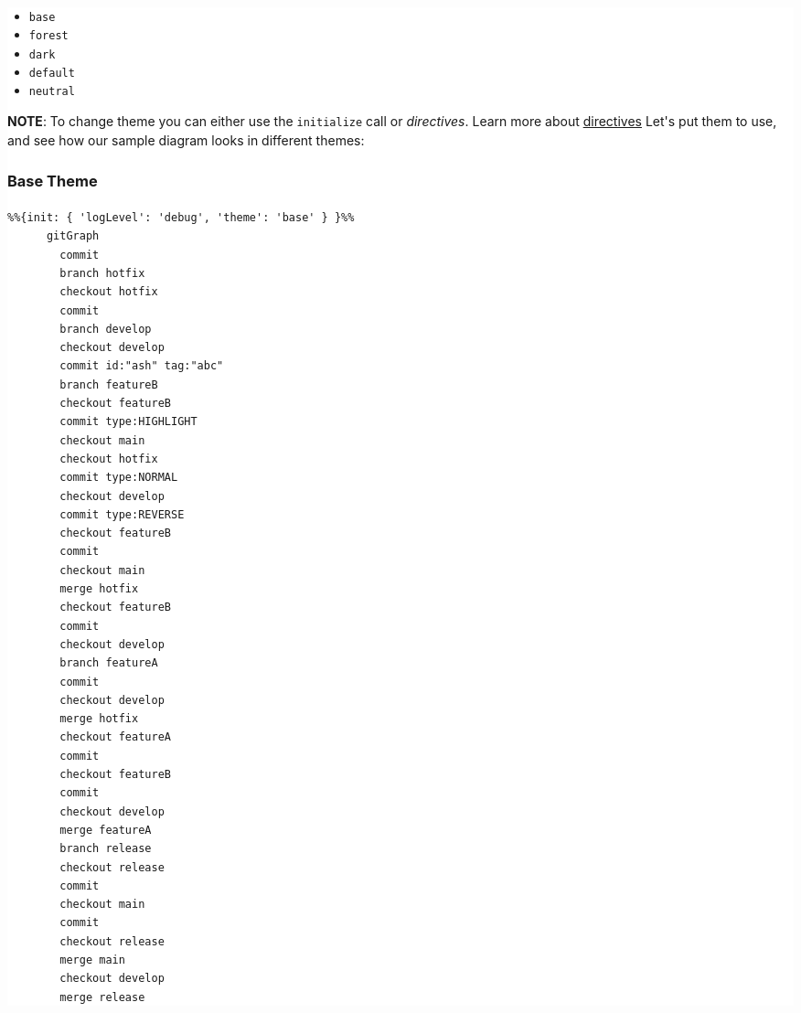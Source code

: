 - `base`
- `forest`
- `dark`
- `default`
- `neutral`

**NOTE**: To change theme you can either use the `initialize` call or _directives_. Learn more about [directives](../config/directives.md)
Let's put them to use, and see how our sample diagram looks in different themes:

### Base Theme

```mermaid-example
%%{init: { 'logLevel': 'debug', 'theme': 'base' } }%%
      gitGraph
        commit
        branch hotfix
        checkout hotfix
        commit
        branch develop
        checkout develop
        commit id:"ash" tag:"abc"
        branch featureB
        checkout featureB
        commit type:HIGHLIGHT
        checkout main
        checkout hotfix
        commit type:NORMAL
        checkout develop
        commit type:REVERSE
        checkout featureB
        commit
        checkout main
        merge hotfix
        checkout featureB
        commit
        checkout develop
        branch featureA
        commit
        checkout develop
        merge hotfix
        checkout featureA
        commit
        checkout featureB
        commit
        checkout develop
        merge featureA
        branch release
        checkout release
        commit
        checkout main
        commit
        checkout release
        merge main
        checkout develop
        merge release
```
